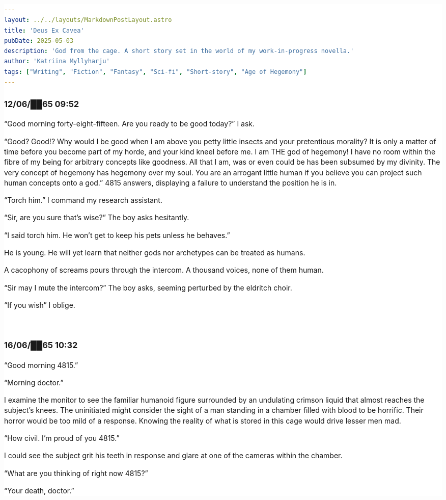 ```yaml
---
layout: ../../layouts/MarkdownPostLayout.astro
title: 'Deus Ex Cavea'
pubDate: 2025-05-03
description: 'God from the cage. A short story set in the world of my work-in-progress novella.'
author: 'Katriina Myllyharju'
tags: ["Writing", "Fiction", "Fantasy", "Sci-fi", "Short-story", "Age of Hegemony"]
---
```

### 12/06/██65 09:52

“Good morning forty-eight-fifteen. Are you ready to be good today?” I ask.

“Good? Good!? Why would I be good when I am above you petty little insects and your pretentious morality? It is only a matter of time before you become part of my horde, and your kind kneel before me. I am THE god of hegemony! I have no room within the fibre of my being for arbitrary concepts like goodness. All that I am, was or even could be has been subsumed by my divinity. The very concept of hegemony has hegemony over my soul. You are an arrogant little human if you believe you can project such human concepts onto a god.” 4815 answers, displaying a failure to understand the position he is in.

“Torch him.” I command my research assistant.

“Sir, are you sure that’s wise?” The boy asks hesitantly.

“I said torch him. He won’t get to keep his pets unless he behaves.”

He is young. He will yet learn that neither gods nor archetypes can be treated as humans.

A cacophony of screams pours through the intercom. A thousand voices, none of them human.

“Sir may I mute the intercom?” The boy asks, seeming perturbed by the eldritch choir.

“If you wish” I oblige.

<br>

### 16/06/██65 10:32

“Good morning 4815.”

“Morning doctor.”

I examine the monitor to see the familiar humanoid figure surrounded by an undulating crimson liquid that almost reaches the subject’s knees. The uninitiated might consider the sight of a man standing in a chamber filled with blood to be horrific. Their horror would be too mild of a response. Knowing the reality of what is stored in this cage would drive lesser men mad.

“How civil. I’m proud of you 4815.”

I could see the subject grit his teeth in response and glare at one of the cameras within the chamber.

“What are you thinking of right now 4815?”

“Your death, doctor.”
